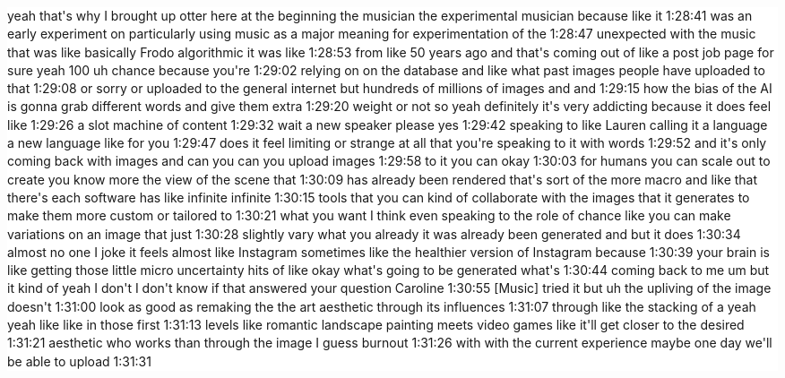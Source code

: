 yeah that's why I brought up otter here at the beginning the musician the experimental musician because like it
1:28:41
was an early experiment on particularly using music as a major meaning for experimentation of the
1:28:47
unexpected with the music that was like basically Frodo algorithmic it was like
1:28:53
from like 50 years ago and that's coming out of like a post job page for sure yeah 100 uh chance because you're
1:29:02
relying on on the database and like what past images people have uploaded to that
1:29:08
or sorry or uploaded to the general internet but hundreds of millions of images and and
1:29:15
how the bias of the AI is gonna grab different words and give them extra
1:29:20
weight or not so yeah definitely it's very addicting because it does feel like
1:29:26
a slot machine of content
1:29:32
wait a new speaker please yes
1:29:42
speaking to like Lauren calling it a language a new language like for you
1:29:47
does it feel limiting or strange at all that you're speaking to it with words
1:29:52
and it's only coming back with images and can you can you upload images
1:29:58
to it you can okay
1:30:03
for humans you can scale out to create you know more the view of the scene that
1:30:09
has already been rendered that's sort of the more macro and like that there's each software has like infinite infinite
1:30:15
tools that you can kind of collaborate with the images that it generates to make them more custom or tailored to
1:30:21
what you want I think even speaking to the role of chance like you can make variations on an image that just
1:30:28
slightly vary what you already it was already been generated and but it does
1:30:34
almost no one I joke it feels almost like Instagram sometimes like the healthier version of Instagram because
1:30:39
your brain is like getting those little micro uncertainty hits of like okay what's going to be generated what's
1:30:44
coming back to me um but it kind of yeah I don't I don't know if that answered your question Caroline
1:30:55
[Music] tried it but uh the upliving of the image doesn't
1:31:00
look as good as remaking the the art aesthetic through its influences
1:31:07
through like the stacking of a yeah yeah like like in those first
1:31:13
levels like romantic landscape painting meets video games like it'll get closer to the desired
1:31:21
aesthetic who works than through the image I guess burnout
1:31:26
with with the current experience maybe one day we'll be able to upload
1:31:31